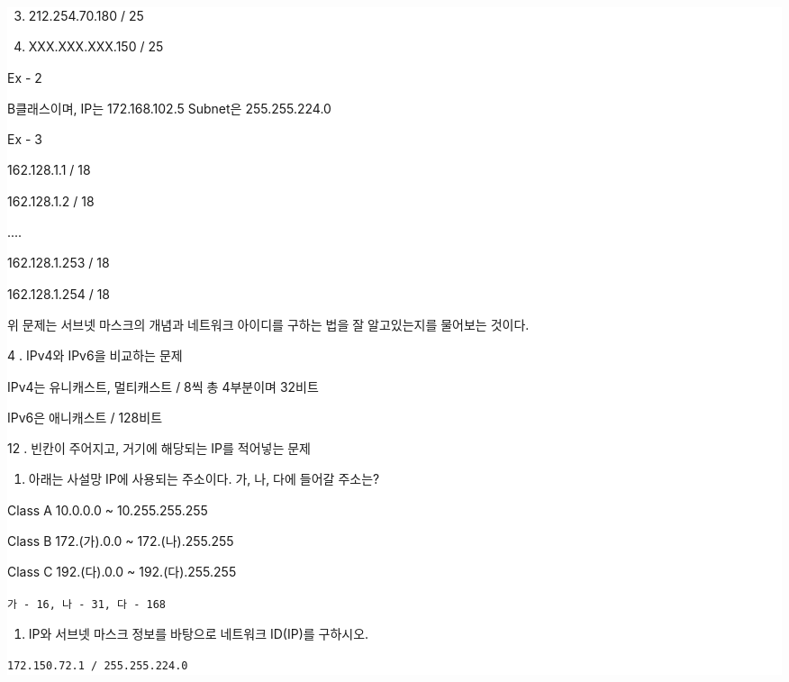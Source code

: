 3) 212.254.70.180 / 25

4) XXX.XXX.XXX.150 / 25

 

Ex - 2

B클래스이며, IP는 172.168.102.5 Subnet은 255.255.224.0

 

Ex - 3

162.128.1.1 / 18

162.128.1.2 / 18

....

162.128.1.253 / 18

162.128.1.254 / 18

 

위 문제는 서브넷 마스크의 개념과 네트워크 아이디를 구하는 법을 잘 알고있는지를 물어보는 것이다.



 

4 . IPv4와 IPv6을 비교하는 문제

IPv4는 유니캐스트, 멀티캐스트 / 8씩 총 4부분이며 32비트

IPv6은 애니캐스트 / 128비트



 



 

12 . 빈칸이 주어지고, 거기에 해당되는 IP를 적어넣는 문제

1) 아래는 사설망 IP에 사용되는 주소이다. 가, 나, 다에 들어갈 주소는?

Class A 10.0.0.0 ~ 10.255.255.255

Class B 172.(가).0.0 ~ 172.(나).255.255

Class C 192.(다).0.0 ~ 192.(다).255.255

`가 - 16, 나 - 31, 다 - 168`



 





1) IP와 서브넷 마스크 정보를 바탕으로 네트워크 ID(IP)를 구하시오.

```bash
172.150.72.1 / 255.255.224.0
```


